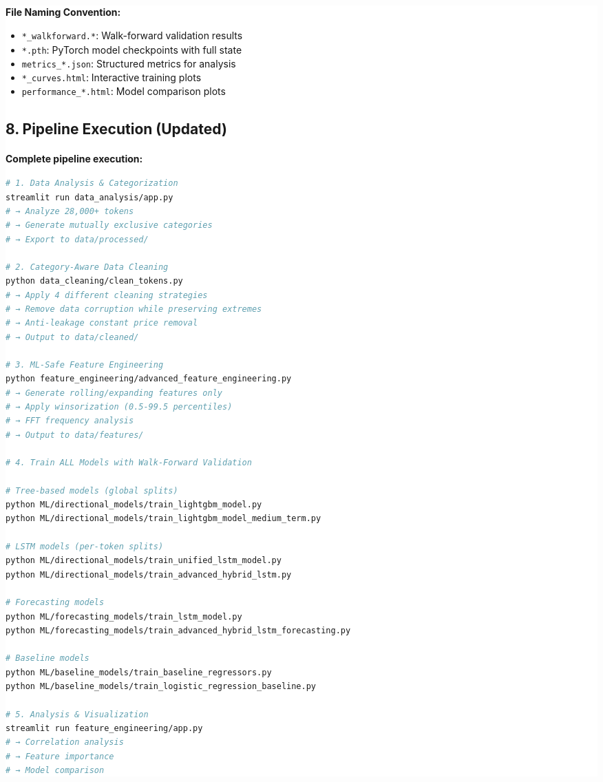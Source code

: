 
**File Naming Convention:**
- `*_walkforward.*`: Walk-forward validation results
- `*.pth`: PyTorch model checkpoints with full state
- `metrics_*.json`: Structured metrics for analysis
- `*_curves.html`: Interactive training plots
- `performance_*.html`: Model comparison plots

## 8. Pipeline Execution (Updated)

**Complete pipeline execution:**

```bash
# 1. Data Analysis & Categorization
streamlit run data_analysis/app.py
# → Analyze 28,000+ tokens
# → Generate mutually exclusive categories
# → Export to data/processed/

# 2. Category-Aware Data Cleaning  
python data_cleaning/clean_tokens.py
# → Apply 4 different cleaning strategies
# → Remove data corruption while preserving extremes
# → Anti-leakage constant price removal
# → Output to data/cleaned/

# 3. ML-Safe Feature Engineering
python feature_engineering/advanced_feature_engineering.py
# → Generate rolling/expanding features only
# → Apply winsorization (0.5-99.5 percentiles)
# → FFT frequency analysis
# → Output to data/features/

# 4. Train ALL Models with Walk-Forward Validation

# Tree-based models (global splits)
python ML/directional_models/train_lightgbm_model.py
python ML/directional_models/train_lightgbm_model_medium_term.py

# LSTM models (per-token splits)  
python ML/directional_models/train_unified_lstm_model.py
python ML/directional_models/train_advanced_hybrid_lstm.py

# Forecasting models
python ML/forecasting_models/train_lstm_model.py
python ML/forecasting_models/train_advanced_hybrid_lstm_forecasting.py

# Baseline models
python ML/baseline_models/train_baseline_regressors.py
python ML/baseline_models/train_logistic_regression_baseline.py

# 5. Analysis & Visualization
streamlit run feature_engineering/app.py
# → Correlation analysis
# → Feature importance
# → Model comparison
```

